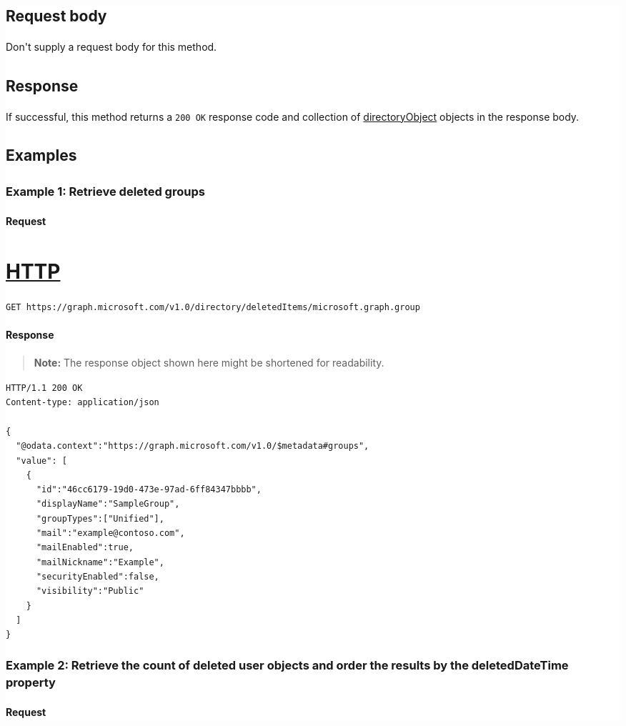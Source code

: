 ## Request body
Don't supply a request body for this method.

## Response

If successful, this method returns a `200 OK` response code and collection of [directoryObject](../resources/directoryobject.md) objects in the response body.
## Examples

### Example 1: Retrieve deleted groups

#### Request


# [HTTP](#tab/http)

```msgraph-interactive
GET https://graph.microsoft.com/v1.0/directory/deletedItems/microsoft.graph.group
```

#### Response

> **Note:** The response object shown here might be shortened for readability.

```http
HTTP/1.1 200 OK
Content-type: application/json

{
  "@odata.context":"https://graph.microsoft.com/v1.0/$metadata#groups",
  "value": [
    {
      "id":"46cc6179-19d0-473e-97ad-6ff84347bbbb",
      "displayName":"SampleGroup",
      "groupTypes":["Unified"],
      "mail":"example@contoso.com",
      "mailEnabled":true,
      "mailNickname":"Example",
      "securityEnabled":false,
      "visibility":"Public"
    }
  ]
}
```

### Example 2: Retrieve the count of deleted user objects and order the results by the deletedDateTime property

#### Request
